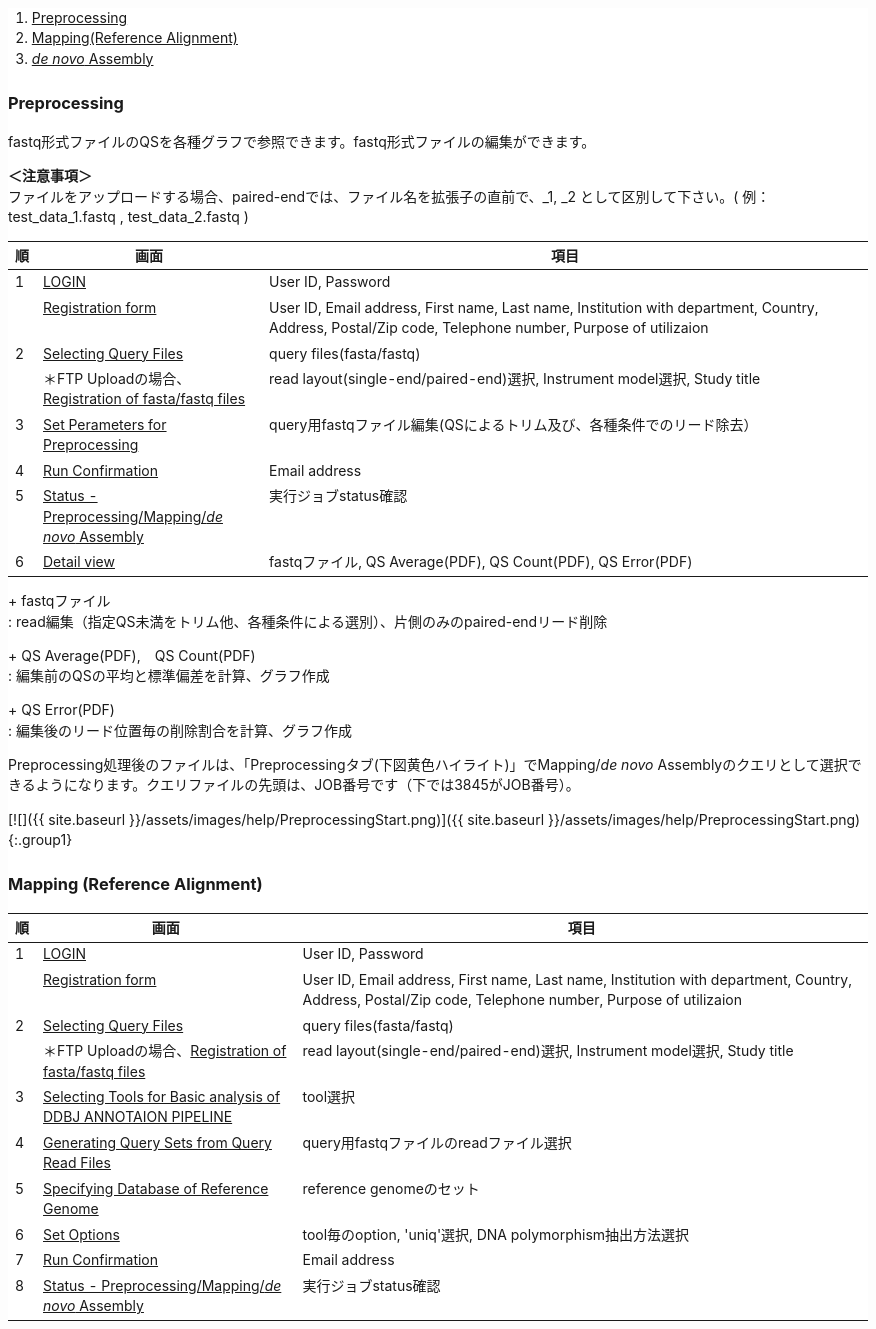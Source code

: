 1. [Preprocessing](#preprocess)
2. [Mapping(Reference Alignment)](#mapping)
3. [*de novo* Assembly](#assembly)

### Preprocessing <a name="preprocess"></a>

fastq形式ファイルのQSを各種グラフで参照できます。fastq形式ファイルの編集ができます。

<span class="red">**＜注意事項＞**</span>  
ファイルをアップロードする場合、paired-endでは、ファイル名を拡張子の直前で、\_1, \_2 として区別して下さい。(
例：test\_data\_1.fastq , test\_data\_2.fastq )

| 順 | 画面                                                            | 項目                                                                                                                                                     |
| - | ------------------------------------------------------------- | ------------------------------------------------------------------------------------------------------------------------------------------------------ |
| 1 | [LOGIN](#login)                                               | User ID, Password                                                                                                                                      |
|   | [Registration form](#Registration_form)                       | User ID, Email address, First name, Last name, Institution with department, Country, Address, Postal/Zip code, Telephone number, Purpose of utilizaion |
| 2 | [Selecting Query Files](#SlctQuery)                           | query files(fasta/fastq)                                                                                                                               |
|   | ＊FTP Uploadの場合、[Registration of fasta/fastq files](#RgstFqFa) | read layout(single-end/paired-end)選択, Instrument model選択, Study title                                                                                  |
| 3 | [Set Perameters for Preprocessing](#SetPrmtPrePro)            | query用fastqファイル編集(QSによるトリム及び、各種条件でのリード除去）                                                                                                              |
| 4 | [Run Confirmation](#Run)                                      | Email address                                                                                                                                          |
| 5 | [Status - Preprocessing/Mapping/*de novo* Assembly](#Status)  | 実行ジョブstatus確認                                                                                                                                          |
| 6 | [Detail view](#View)                                          | fastqファイル, QS Average(PDF), QS Count(PDF), QS Error(PDF)                                                                                               |

\+ fastqファイル  
: read編集（指定QS未満をトリム他、各種条件による選別）、片側のみのpaired-endリード削除

\+ QS Average(PDF),　QS Count(PDF)  
: 編集前のQSの平均と標準偏差を計算、グラフ作成

\+ QS Error(PDF)  
: 編集後のリード位置毎の削除割合を計算、グラフ作成

Preprocessing処理後のファイルは、「Preprocessingタブ(下図黄色ハイライト)」でMapping/*de novo*
Assemblyのクエリとして選択できるようになります。クエリファイルの先頭は、JOB番号です（下では3845がJOB番号）。

[![]({{ site.baseurl }}/assets/images/help/PreprocessingStart.png)]({{ site.baseurl }}/assets/images/help/PreprocessingStart.png){:.group1}

### Mapping (Reference Alignment)<a name="mapping"></a> 

| 順 | 画面                                                                         | 項目                                                                                                                                                     |
| - | -------------------------------------------------------------------------- | ------------------------------------------------------------------------------------------------------------------------------------------------------ |
| 1 | [LOGIN](#login)                                                            | User ID, Password                                                                                                                                      |
|   | [Registration form](#Registration_form)                                    | User ID, Email address, First name, Last name, Institution with department, Country, Address, Postal/Zip code, Telephone number, Purpose of utilizaion |
| 2 | [Selecting Query Files](#SlctQuery)                                        | query files(fasta/fastq)                                                                                                                               |
|   | ＊FTP Uploadの場合、[Registration of fasta/fastq files](#RgstFqFa)              | read layout(single-end/paired-end)選択, Instrument model選択, Study title                                                                                  |
| 3 | [Selecting Tools for Basic analysis of DDBJ ANNOTAION PIPELINE](#SlctTool) | tool選択                                                                                                                                                 |
| 4 | [Generating Query Sets from Query Read Files](#Generating)                 | query用fastqファイルのreadファイル選択                                                                                                                             |
| 5 | [Specifying Database of Reference Genome](#Reference)                      | reference genomeのセット                                                                                                                                   |
| 6 | [Set Options](#StOpt)                                                      | tool毎のoption, 'uniq'選択, DNA polymorphism抽出方法選択                                                                                                         |
| 7 | [Run Confirmation](#Run)                                                   | Email address                                                                                                                                          |
| 8 | [Status - Preprocessing/Mapping/*de novo* Assembly](#Status)               | 実行ジョブstatus確認                                                                                                                                          |